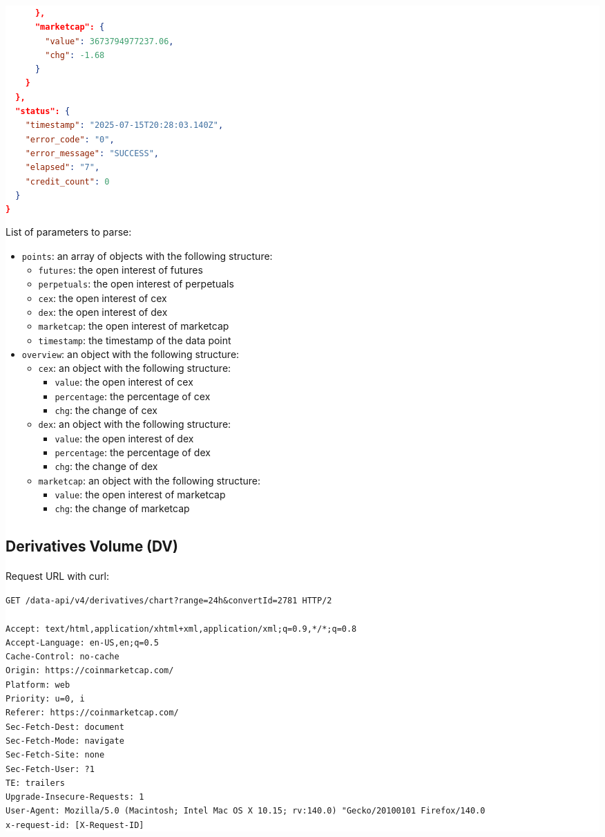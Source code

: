 ```json
      },
      "marketcap": {
        "value": 3673794977237.06,
        "chg": -1.68
      }
    }
  },
  "status": {
    "timestamp": "2025-07-15T20:28:03.140Z",
    "error_code": "0",
    "error_message": "SUCCESS",
    "elapsed": "7",
    "credit_count": 0
  }
}
```

List of parameters to parse:

- `points`: an array of objects with the following structure:
    - `futures`: the open interest of futures
    - `perpetuals`: the open interest of perpetuals
    - `cex`: the open interest of cex
    - `dex`: the open interest of dex
    - `marketcap`: the open interest of marketcap
    - `timestamp`: the timestamp of the data point
- `overview`: an object with the following structure:
    - `cex`: an object with the following structure:
        - `value`: the open interest of cex
        - `percentage`: the percentage of cex
        - `chg`: the change of cex
    - `dex`: an object with the following structure:
        - `value`: the open interest of dex
        - `percentage`: the percentage of dex
        - `chg`: the change of dex
    - `marketcap`: an object with the following structure:
        - `value`: the open interest of marketcap
        - `chg`: the change of marketcap

## Derivatives Volume (DV)

Request URL with curl:

```text
GET /data-api/v4/derivatives/chart?range=24h&convertId=2781 HTTP/2

Accept: text/html,application/xhtml+xml,application/xml;q=0.9,*/*;q=0.8
Accept-Language: en-US,en;q=0.5
Cache-Control: no-cache
Origin: https://coinmarketcap.com/
Platform: web
Priority: u=0, i
Referer: https://coinmarketcap.com/
Sec-Fetch-Dest: document
Sec-Fetch-Mode: navigate
Sec-Fetch-Site: none
Sec-Fetch-User: ?1
TE: trailers
Upgrade-Insecure-Requests: 1
User-Agent: Mozilla/5.0 (Macintosh; Intel Mac OS X 10.15; rv:140.0) "Gecko/20100101 Firefox/140.0
x-request-id: [X-Request-ID]
```
